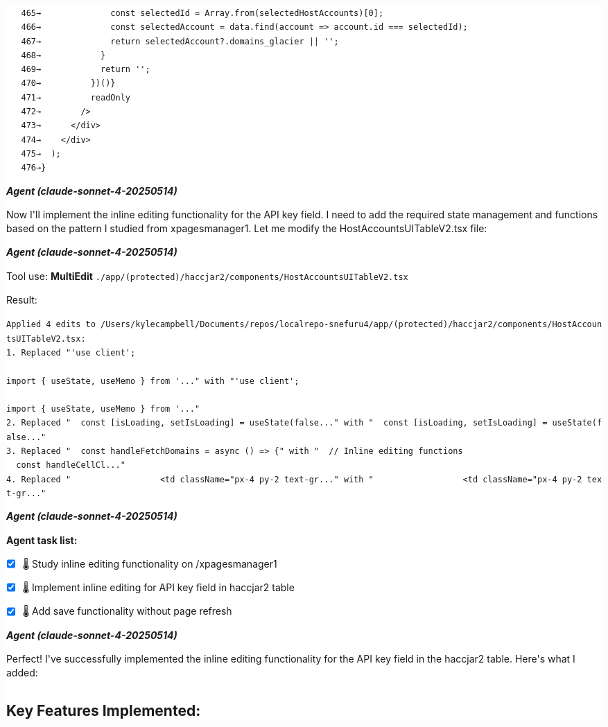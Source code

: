 ```
   465→              const selectedId = Array.from(selectedHostAccounts)[0];
   466→              const selectedAccount = data.find(account => account.id === selectedId);
   467→              return selectedAccount?.domains_glacier || '';
   468→            }
   469→            return '';
   470→          })()}
   471→          readOnly
   472→        />
   473→      </div>
   474→    </div>
   475→  );
   476→}
```

_**Agent (claude-sonnet-4-20250514)**_

Now I'll implement the inline editing functionality for the API key field. I need to add the required state management and functions based on the pattern I studied from xpagesmanager1. Let me modify the HostAccountsUITableV2.tsx file:

_**Agent (claude-sonnet-4-20250514)**_

Tool use: **MultiEdit** `./app/(protected)/haccjar2/components/HostAccountsUITableV2.tsx`

Result:

```
Applied 4 edits to /Users/kylecampbell/Documents/repos/localrepo-snefuru4/app/(protected)/haccjar2/components/HostAccountsUITableV2.tsx:
1. Replaced "'use client';

import { useState, useMemo } from '..." with "'use client';

import { useState, useMemo } from '..."
2. Replaced "  const [isLoading, setIsLoading] = useState(false..." with "  const [isLoading, setIsLoading] = useState(false..."
3. Replaced "  const handleFetchDomains = async () => {" with "  // Inline editing functions
  const handleCellCl..."
4. Replaced "                  <td className="px-4 py-2 text-gr..." with "                  <td className="px-4 py-2 text-gr..."
```

_**Agent (claude-sonnet-4-20250514)**_

**Agent task list:**
- [X] 🌡️ Study inline editing functionality on /xpagesmanager1
- [X] 🌡️ Implement inline editing for API key field in haccjar2 table
- [X] 🌡️ Add save functionality without page refresh


_**Agent (claude-sonnet-4-20250514)**_

Perfect! I've successfully implemented the inline editing functionality for the API key field in the haccjar2 table. Here's what I added:

## Key Features Implemented:
